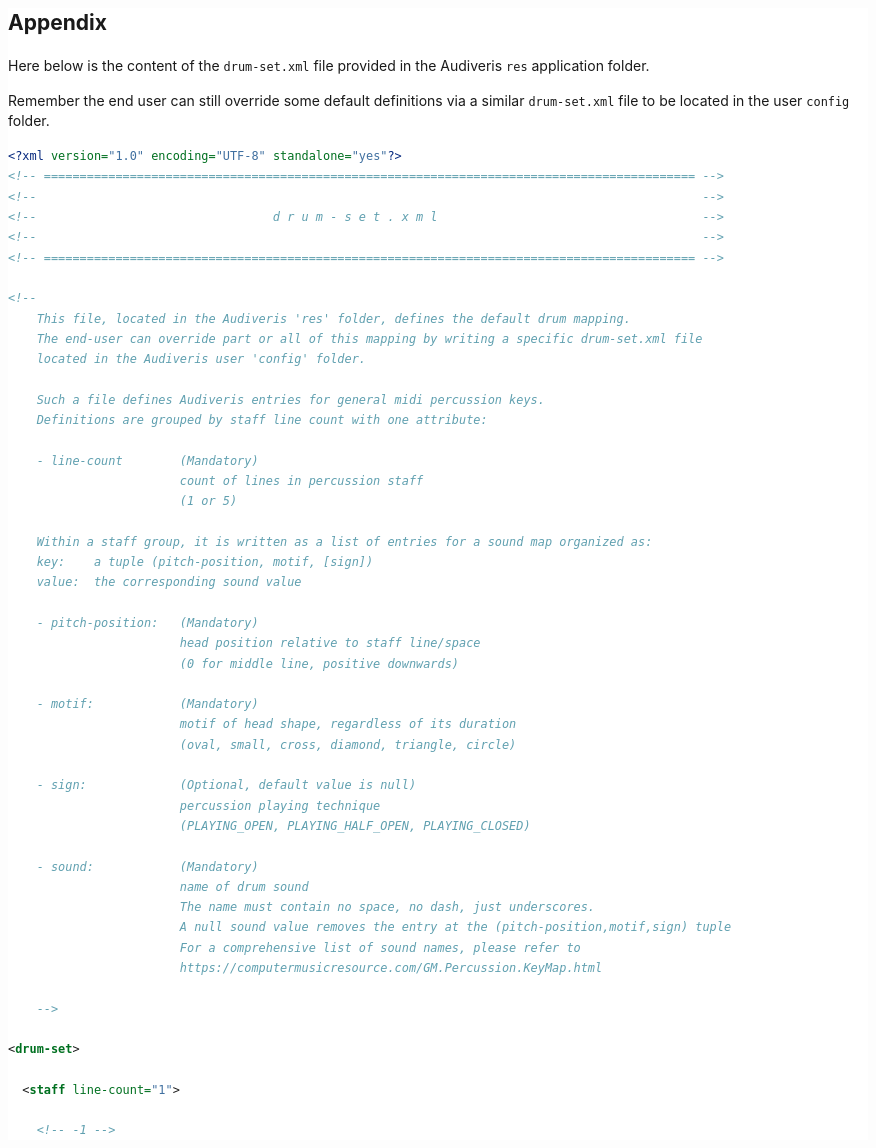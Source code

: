 ## Appendix

Here below is the content of the ``drum-set.xml`` file provided in the Audiveris ``res``
application folder.

Remember the end user can still override some default definitions
via a similar ``drum-set.xml`` file to be located in the user ``config`` folder.

```xml
<?xml version="1.0" encoding="UTF-8" standalone="yes"?>
<!-- =========================================================================================== -->
<!--                                                                                             -->
<!--                                 d r u m - s e t . x m l                                     -->
<!--                                                                                             -->
<!-- =========================================================================================== -->

<!--
    This file, located in the Audiveris 'res' folder, defines the default drum mapping.
    The end-user can override part or all of this mapping by writing a specific drum-set.xml file
    located in the Audiveris user 'config' folder.

    Such a file defines Audiveris entries for general midi percussion keys.
    Definitions are grouped by staff line count with one attribute:
    
    - line-count        (Mandatory)
                        count of lines in percussion staff
                        (1 or 5)

    Within a staff group, it is written as a list of entries for a sound map organized as:
    key:    a tuple (pitch-position, motif, [sign])
    value:  the corresponding sound value
                       
    - pitch-position:   (Mandatory)
                        head position relative to staff line/space
                        (0 for middle line, positive downwards)

    - motif:            (Mandatory)
                        motif of head shape, regardless of its duration
                        (oval, small, cross, diamond, triangle, circle)

    - sign:             (Optional, default value is null)
                        percussion playing technique
                        (PLAYING_OPEN, PLAYING_HALF_OPEN, PLAYING_CLOSED)

    - sound:            (Mandatory)
                        name of drum sound
                        The name must contain no space, no dash, just underscores.
                        A null sound value removes the entry at the (pitch-position,motif,sign) tuple
                        For a comprehensive list of sound names, please refer to
                        https://computermusicresource.com/GM.Percussion.KeyMap.html 
                  
    -->

<drum-set>
    
  <staff line-count="1">
      
    <!-- -1 -->
```

[^playing_signs]: These playing signs are not heads *per se*, they are plain symbols recognized via the glyph classifier during the SYMBOLS step.